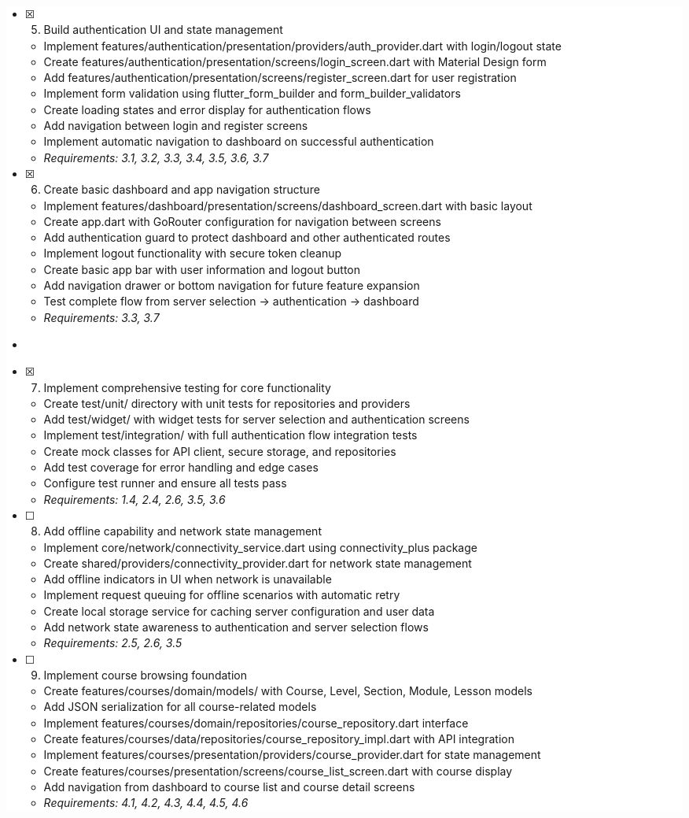 - [x] 5. Build authentication UI and state management




  - Implement features/authentication/presentation/providers/auth_provider.dart with login/logout state
  - Create features/authentication/presentation/screens/login_screen.dart with Material Design form
  - Add features/authentication/presentation/screens/register_screen.dart for user registration
  - Implement form validation using flutter_form_builder and form_builder_validators
  - Create loading states and error display for authentication flows
  - Add navigation between login and register screens
  - Implement automatic navigation to dashboard on successful authentication
  - _Requirements: 3.1, 3.2, 3.3, 3.4, 3.5, 3.6, 3.7_

- [x] 6. Create basic dashboard and app navigation structure












  - Implement features/dashboard/presentation/screens/dashboard_screen.dart with basic layout
  - Create app.dart with GoRouter configuration for navigation between screens
  - Add authentication guard to protect dashboard and other authenticated routes
  - Implement logout functionality with secure token cleanup
  - Create basic app bar with user information and logout button
  - Add navigation drawer or bottom navigation for future feature expansion
  - Test complete flow from server selection → authentication → dashboard
  - _Requirements: 3.3, 3.7_
-

- [x] 7. Implement comprehensive testing for core functionality





  - Create test/unit/ directory with unit tests for repositories and providers
  - Add test/widget/ with widget tests for server selection and authentication screens
  - Implement test/integration/ with full authentication flow integration tests
  - Create mock classes for API client, secure storage, and repositories
  - Add test coverage for error handling and edge cases
  - Configure test runner and ensure all tests pass
  - _Requirements: 1.4, 2.4, 2.6, 3.5, 3.6_

- [ ] 8. Add offline capability and network state management
  - Implement core/network/connectivity_service.dart using connectivity_plus package
  - Create shared/providers/connectivity_provider.dart for network state management
  - Add offline indicators in UI when network is unavailable
  - Implement request queuing for offline scenarios with automatic retry
  - Create local storage service for caching server configuration and user data
  - Add network state awareness to authentication and server selection flows
  - _Requirements: 2.5, 2.6, 3.5_

- [ ] 9. Implement course browsing foundation
  - Create features/courses/domain/models/ with Course, Level, Section, Module, Lesson models
  - Add JSON serialization for all course-related models
  - Implement features/courses/domain/repositories/course_repository.dart interface
  - Create features/courses/data/repositories/course_repository_impl.dart with API integration
  - Implement features/courses/presentation/providers/course_provider.dart for state management
  - Create features/courses/presentation/screens/course_list_screen.dart with course display
  - Add navigation from dashboard to course list and course detail screens
  - _Requirements: 4.1, 4.2, 4.3, 4.4, 4.5, 4.6_
